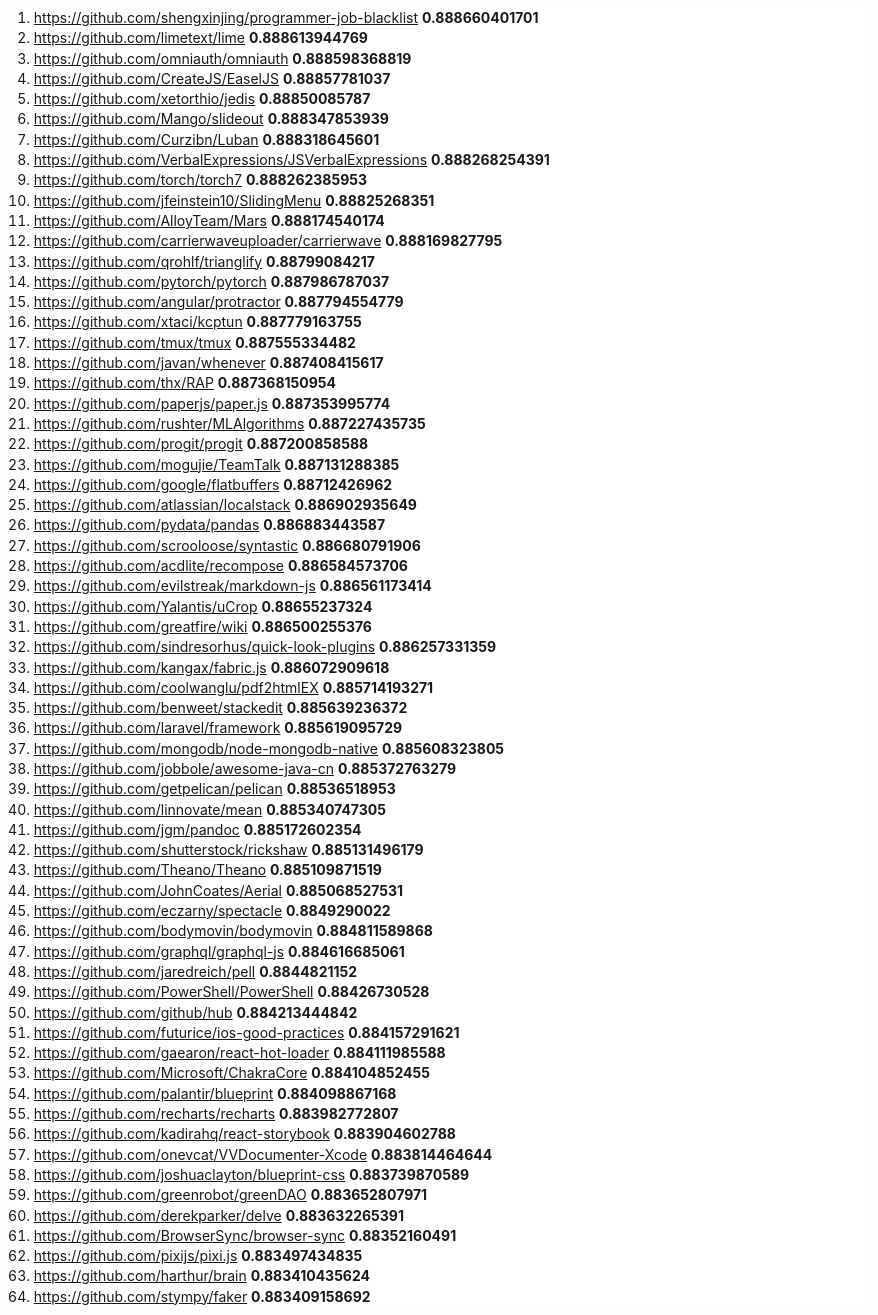  1. https://github.com/shengxinjing/programmer-job-blacklist **0.888660401701**
 1. https://github.com/limetext/lime **0.888613944769**
 1. https://github.com/omniauth/omniauth **0.888598368819**
 1. https://github.com/CreateJS/EaselJS **0.88857781037**
 1. https://github.com/xetorthio/jedis **0.88850085787**
 1. https://github.com/Mango/slideout **0.888347853939**
 1. https://github.com/Curzibn/Luban **0.888318645601**
 1. https://github.com/VerbalExpressions/JSVerbalExpressions **0.888268254391**
 1. https://github.com/torch/torch7 **0.888262385953**
 1. https://github.com/jfeinstein10/SlidingMenu **0.88825268351**
 1. https://github.com/AlloyTeam/Mars **0.888174540174**
 1. https://github.com/carrierwaveuploader/carrierwave **0.888169827795**
 1. https://github.com/qrohlf/trianglify **0.88799084217**
 1. https://github.com/pytorch/pytorch **0.887986787037**
 1. https://github.com/angular/protractor **0.887794554779**
 1. https://github.com/xtaci/kcptun **0.887779163755**
 1. https://github.com/tmux/tmux **0.887555334482**
 1. https://github.com/javan/whenever **0.887408415617**
 1. https://github.com/thx/RAP **0.887368150954**
 1. https://github.com/paperjs/paper.js **0.887353995774**
 1. https://github.com/rushter/MLAlgorithms **0.887227435735**
 1. https://github.com/progit/progit **0.887200858588**
 1. https://github.com/mogujie/TeamTalk **0.887131288385**
 1. https://github.com/google/flatbuffers **0.88712426962**
 1. https://github.com/atlassian/localstack **0.886902935649**
 1. https://github.com/pydata/pandas **0.886883443587**
 1. https://github.com/scrooloose/syntastic **0.886680791906**
 1. https://github.com/acdlite/recompose **0.886584573706**
 1. https://github.com/evilstreak/markdown-js **0.886561173414**
 1. https://github.com/Yalantis/uCrop **0.88655237324**
 1. https://github.com/greatfire/wiki **0.886500255376**
 1. https://github.com/sindresorhus/quick-look-plugins **0.886257331359**
 1. https://github.com/kangax/fabric.js **0.886072909618**
 1. https://github.com/coolwanglu/pdf2htmlEX **0.885714193271**
 1. https://github.com/benweet/stackedit **0.885639236372**
 1. https://github.com/laravel/framework **0.885619095729**
 1. https://github.com/mongodb/node-mongodb-native **0.885608323805**
 1. https://github.com/jobbole/awesome-java-cn **0.885372763279**
 1. https://github.com/getpelican/pelican **0.88536518953**
 1. https://github.com/linnovate/mean **0.885340747305**
 1. https://github.com/jgm/pandoc **0.885172602354**
 1. https://github.com/shutterstock/rickshaw **0.885131496179**
 1. https://github.com/Theano/Theano **0.885109871519**
 1. https://github.com/JohnCoates/Aerial **0.885068527531**
 1. https://github.com/eczarny/spectacle **0.8849290022**
 1. https://github.com/bodymovin/bodymovin **0.884811589868**
 1. https://github.com/graphql/graphql-js **0.884616685061**
 1. https://github.com/jaredreich/pell **0.8844821152**
 1. https://github.com/PowerShell/PowerShell **0.88426730528**
 1. https://github.com/github/hub **0.884213444842**
 1. https://github.com/futurice/ios-good-practices **0.884157291621**
 1. https://github.com/gaearon/react-hot-loader **0.884111985588**
 1. https://github.com/Microsoft/ChakraCore **0.884104852455**
 1. https://github.com/palantir/blueprint **0.884098867168**
 1. https://github.com/recharts/recharts **0.883982772807**
 1. https://github.com/kadirahq/react-storybook **0.883904602788**
 1. https://github.com/onevcat/VVDocumenter-Xcode **0.883814464644**
 1. https://github.com/joshuaclayton/blueprint-css **0.883739870589**
 1. https://github.com/greenrobot/greenDAO **0.883652807971**
 1. https://github.com/derekparker/delve **0.883632265391**
 1. https://github.com/BrowserSync/browser-sync **0.88352160491**
 1. https://github.com/pixijs/pixi.js **0.883497434835**
 1. https://github.com/harthur/brain **0.883410435624**
 1. https://github.com/stympy/faker **0.883409158692**